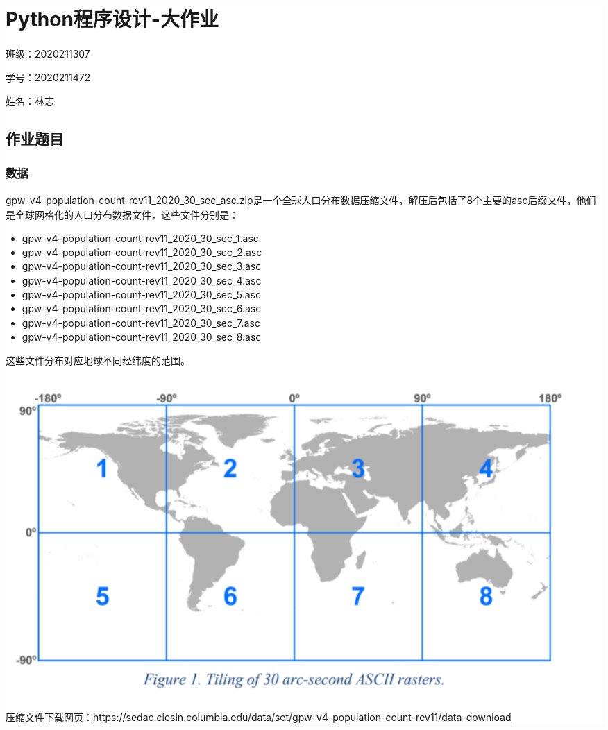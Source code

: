 # Python程序设计-大作业

班级：2020211307

学号：2020211472

姓名：林志

## 作业题目

### 数据

gpw-v4-population-count-rev11_2020_30_sec_asc.zip是一个全球人口分布数据压缩文件，解压后包括了8个主要的asc后缀文件，他们是全球网格化的人口分布数据文件，这些文件分别是：

* gpw-v4-population-count-rev11_2020_30_sec_1.asc
* gpw-v4-population-count-rev11_2020_30_sec_2.asc
* gpw-v4-population-count-rev11_2020_30_sec_3.asc
* gpw-v4-population-count-rev11_2020_30_sec_4.asc
* gpw-v4-population-count-rev11_2020_30_sec_5.asc
* gpw-v4-population-count-rev11_2020_30_sec_6.asc
* gpw-v4-population-count-rev11_2020_30_sec_7.asc
* gpw-v4-population-count-rev11_2020_30_sec_8.asc 

这些文件分布对应地球不同经纬度的范围。

![图片](picture/1.png)

压缩文件下载网页：https://sedac.ciesin.columbia.edu/data/set/gpw-v4-population-count-rev11/data-download
